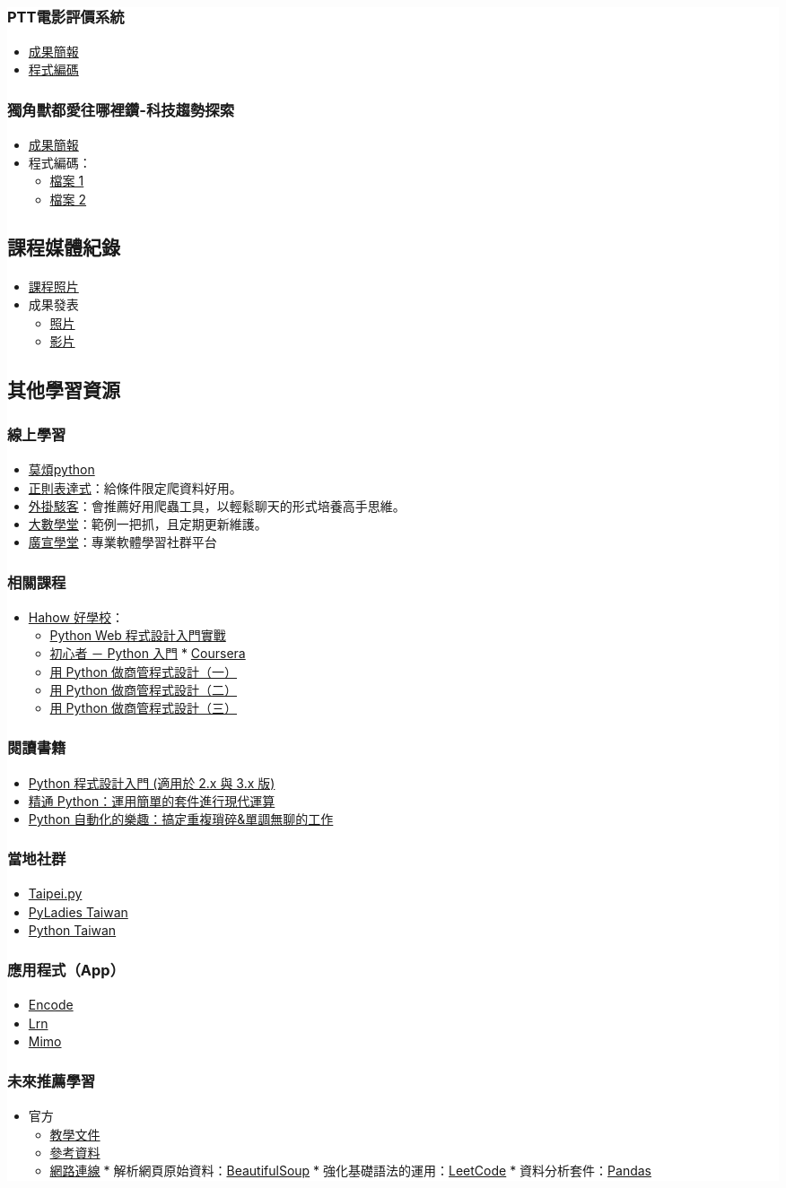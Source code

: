 ### PTT電影評價系統
   * [成果簡報](https://drive.google.com/file/d/1Ij896Vfg_dbTiAtPySOfoCWv3apcs93y/view?usp=sharing)
   * [程式編碼](https://github.com/VincentHahaha/Python-Learning/commit/eeb572b072bb707b48a1759d778c4513b95d5c3b)

### 獨角獸都愛往哪裡鑽-科技趨勢探索
   * [成果簡報](https://drive.google.com/file/d/1c4Pc2sawzOdqZNI-8b7c0ejLu-1qbiOd/view?usp=sharing)
   * 程式編碼：
      *  [檔案 1]("https://github.com/KallenHuang/homework2/blob/master/ptt-movie.py)
      * [檔案 2](https://github.com/KallenHuang/homework2/blob/master/ptt-movie2.py")

## 課程媒體紀錄
* [課程照片](https://drive.google.com/drive/folders/1BEc8fervyEIH-iVsjEEjaJ7WO4Tljzue?usp=sharing)
* 成果發表
    * [照片](https://drive.google.com/drive/folders/1BKUx5veBBTMQ91UItDYJw6b_7M5OqCT5?usp=sharing)
    * [影片](https://drive.google.com/drive/folders/1BJziKsssj2STSSKHDJhnIAUZ2a6rfomh?usp=sharing)



## 其他學習資源
### 線上學習
   * [莫煩python](https://morvanzhou.github.io/tutorials/python-basic/basic/)
   * [正則表達式](https://gaming.youtube.com/channel/UCL5fgUWLpzSzJcgfFsfM4Qg)：給條件限定爬資料好用。
   * [外掛駭客](https://gaming.youtube.com/channel/UCL5fgUWLpzSzJcgfFsfM4Qg)：會推薦好用爬蟲工具，以輕鬆聊天的形式培養高手思維。
   * [大數學堂](https://www.largitdata.com/course_list/)：範例一把抓，且定期更新維護。
   * [廣宣學堂](https://www.facebook.com/broadmission/)：專業軟體學習社群平台


### 相關課程
   * [Hahow 好學校](https://hahow.in/courses?page=1&search=Python)：
        * [Python Web 程式設計入門實戰](https://hahow.in/courses/58001218da04300700fdee95/main)
        * [初心者 － Python 入門](https://hahow.in/courses/57be54b49ab508070039a857/main)
    * [Coursera](https://www.coursera.org/learn)
        * [用 Python 做商管程式設計（一）](https://www.coursera.org/learn/pbc1)
        * [用 Python 做商管程式設計（二）](https://www.coursera.org/learn/pbc2#syllabus)
        * [用 Python 做商管程式設計（三）](https://www.coursera.org/learn/pbc3)

### 閱讀書籍
   * [Python 程式設計入門 (適用於 2.x 與 3.x 版) ](https://www.tenlong.com.tw/products/9789864340057)
   * [精通 Python：運用簡單的套件進行現代運算](https://www.books.com.tw/products/0010690075)
   * [Python 自動化的樂趣：搞定重複瑣碎&單調無聊的工作](https://www.books.com.tw/products/0010739372)

### 當地社群
   * [Taipei.py](https://www.meetup.com/Taipei-py/)
   * [PyLadies Taiwan](https://www.meetup.com/PyLadiesTW/)
   * [Python Taiwan](https://www.facebook.com/groups/pythontw/?ref=br_rs)

### 應用程式（App）
   * [Encode](https://itunes.apple.com/us/app/encode-learn-to-code/id1198851756?mt=8)
   * [Lrn](https://itunes.apple.com/tw/app/lrn-learn-to-code-in-html-css-javascript-ruby-python/id1019622677?mt=8)
   * [Mimo](https://getmimo.com/)
### 未來推薦學習
   * 官方
        * [教學文件](https://docs.python.org/3/tutorial/index.html)
        * [參考資料](https://docs.python.org/3/library/index.html)
        * [網路連線](https://docs.python.org/3/tutorial/stdlib.html#internet-access)
    * 解析網頁原始資料：[BeautifulSoup](https://www.crummy.com/software/BeautifulSoup/bs4/doc/)
    * 強化基礎語法的運用：[LeetCode](https://leetcode.com/)
    * 資料分析套件：[Pandas](https://pandas.pydata.org/)